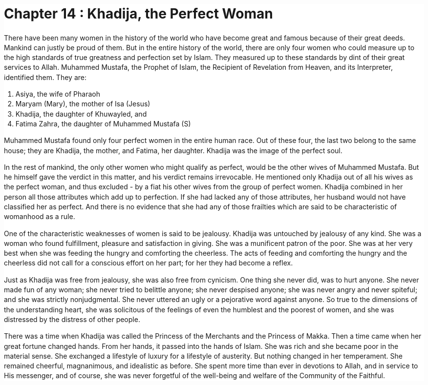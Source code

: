Chapter 14 : Khadija, the Perfect Woman
=======================================

There have been many women in the history of the world who have become
great and famous because of their great deeds. Mankind can justly be
proud of them. But in the entire history of the world, there are only
four women who could measure up to the high standards of true greatness
and perfection set by Islam. They measured up to these standards by dint
of their great services to Allah. Muhammed Mustafa, the Prophet of
Islam, the Recipient of Revelation from Heaven, and its Interpreter,
identified them. They are:

1. Asiya, the wife of Pharaoh
2. Maryam (Mary), the mother of Isa (Jesus)
3. Khadija, the daughter of Khuwayled, and
4. Fatima Zahra, the daughter of Muhammed Mustafa (S)

Muhammed Mustafa found only four perfect women in the entire human
race. Out of these four, the last two belong to the same house; they are
Khadija, the mother, and Fatima, her daughter. Khadija was the image of
the perfect soul.

In the rest of mankind, the only other women who might qualify as
perfect, would be the other wives of Muhammed Mustafa. But he himself
gave the verdict in this matter, and his verdict remains irrevocable. He
mentioned only Khadija out of all his wives as the perfect woman, and
thus excluded - by a fiat his other wives from the group of perfect
women. Khadija combined in her person all those attributes which add up
to perfection. If she had lacked any of those attributes, her husband
would not have classified her as perfect. And there is no evidence that
she had any of those frailties which are said to be characteristic of
womanhood as a rule.

One of the characteristic weaknesses of women is said to be jealousy.
Khadija was untouched by jealousy of any kind. She was a woman who found
fulfillment, pleasure and satisfaction in giving. She was a munificent
patron of the poor. She was at her very best when she was feeding the
hungry and comforting the cheerless. The acts of feeding and comforting
the hungry and the cheerless did not call for a conscious effort on her
part; for her they had become a reflex.

Just as Khadija was free from jealousy, she was also free from
cynicism. One thing she never did, was to hurt anyone. She never made
fun of any woman; she never tried to belittle anyone; she never despised
anyone; she was never angry and never spiteful; and she was strictly
nonjudgmental. She never uttered an ugly or a pejorative word against
anyone. So true to the dimensions of the understanding heart, she was
solicitous of the feelings of even the humblest and the poorest of
women, and she was distressed by the distress of other people.

There was a time when Khadija was called the Princess of the Merchants
and the Princess of Makka. Then a time came when her great fortune
changed hands. From her hands, it passed into the hands of Islam. She
was rich and she became poor in the material sense. She exchanged a
lifestyle of luxury for a lifestyle of austerity. But nothing changed in
her temperament. She remained cheerful, magnanimous, and idealistic as
before. She spent more time than ever in devotions to Allah, and in
service to His messenger, and of course, she was never forgetful of the
well-being and welfare of the Community of the Faithful.
